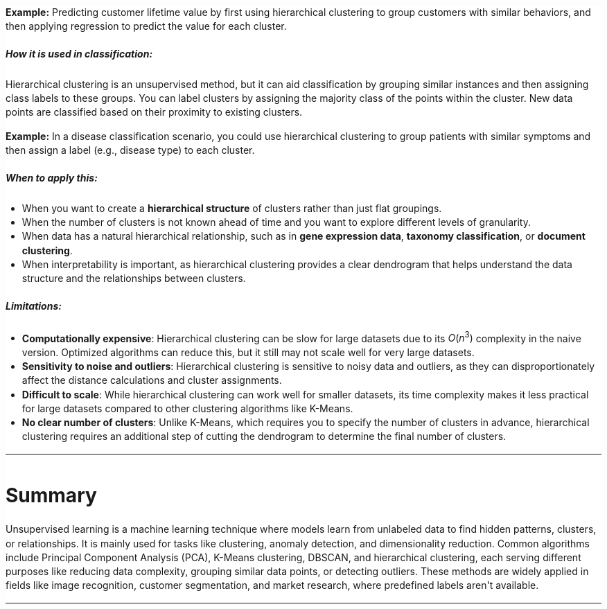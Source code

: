**Example:** Predicting customer lifetime value by first using hierarchical clustering to group customers with similar behaviors, and then applying regression to predict the value for each cluster.

##### **How it is used in classification**:

Hierarchical clustering is an unsupervised method, but it can aid classification by grouping similar instances and then assigning class labels to these groups. You can label clusters by assigning the majority class of the points within the cluster. New data points are classified based on their proximity to existing clusters.

**Example:** In a disease classification scenario, you could use hierarchical clustering to group patients with similar symptoms and then assign a label (e.g., disease type) to each cluster.

##### **When to apply this**:

- When you want to create a **hierarchical structure** of clusters rather than just flat groupings.
- When the number of clusters is not known ahead of time and you want to explore different levels of granularity.
- When data has a natural hierarchical relationship, such as in **gene expression data**, **taxonomy classification**, or **document clustering**.
- When interpretability is important, as hierarchical clustering provides a clear dendrogram that helps understand the data structure and the relationships between clusters.

##### **Limitations**:

- **Computationally expensive**: Hierarchical clustering can be slow for large datasets due to its $O(n^3)$ complexity in the naive version. Optimized algorithms can reduce this, but it still may not scale well for very large datasets.
- **Sensitivity to noise and outliers**: Hierarchical clustering is sensitive to noisy data and outliers, as they can disproportionately affect the distance calculations and cluster assignments.
- **Difficult to scale**: While hierarchical clustering can work well for smaller datasets, its time complexity makes it less practical for large datasets compared to other clustering algorithms like K-Means.
- **No clear number of clusters**: Unlike K-Means, which requires you to specify the number of clusters in advance, hierarchical clustering requires an additional step of cutting the dendrogram to determine the final number of clusters.

---

# **Summary**

Unsupervised learning is a machine learning technique where models learn from unlabeled data to find hidden patterns, clusters, or relationships. It is mainly used for tasks like clustering, anomaly detection, and dimensionality reduction. Common algorithms include Principal Component Analysis (PCA), K-Means clustering, DBSCAN, and hierarchical clustering, each serving different purposes like reducing data complexity, grouping similar data points, or detecting outliers. These methods are widely applied in fields like image recognition, customer segmentation, and market research, where predefined labels aren't available.

---